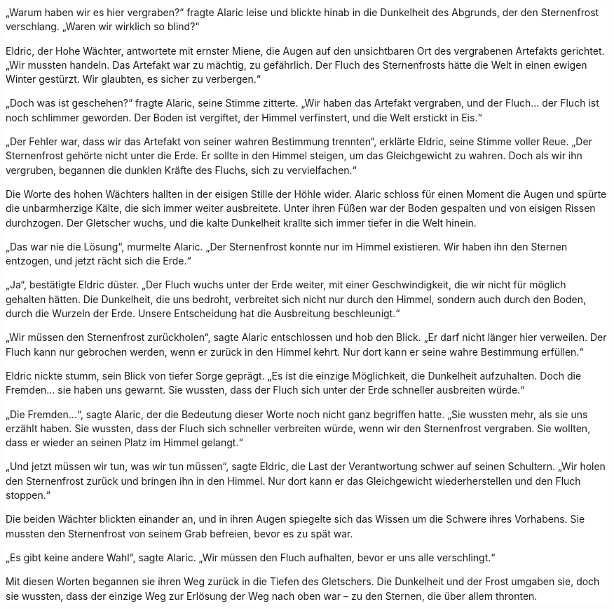 „Warum haben wir es hier vergraben?“ fragte Alaric leise und blickte hinab in die Dunkelheit des Abgrunds, der den Sternenfrost verschlang. „Waren wir wirklich so blind?“

Eldric, der Hohe Wächter, antwortete mit ernster Miene, die Augen auf den unsichtbaren Ort des vergrabenen Artefakts gerichtet. „Wir mussten handeln. Das Artefakt war zu mächtig, zu gefährlich. Der Fluch des Sternenfrosts hätte die Welt in einen ewigen Winter gestürzt. Wir glaubten, es sicher zu verbergen.“

„Doch was ist geschehen?“ fragte Alaric, seine Stimme zitterte. „Wir haben das Artefakt vergraben, und der Fluch... der Fluch ist noch schlimmer geworden. Der Boden ist vergiftet, der Himmel verfinstert, und die Welt erstickt in Eis.“

„Der Fehler war, dass wir das Artefakt von seiner wahren Bestimmung trennten“, erklärte Eldric, seine Stimme voller Reue. „Der Sternenfrost gehörte nicht unter die Erde. Er sollte in den Himmel steigen, um das Gleichgewicht zu wahren. Doch als wir ihn vergruben, begannen die dunklen Kräfte des Fluchs, sich zu vervielfachen.“

Die Worte des hohen Wächters hallten in der eisigen Stille der Höhle wider. Alaric schloss für einen Moment die Augen und spürte die unbarmherzige Kälte, die sich immer weiter ausbreitete. Unter ihren Füßen war der Boden gespalten und von eisigen Rissen durchzogen. Der Gletscher wuchs, und die kalte Dunkelheit krallte sich immer tiefer in die Welt hinein.

„Das war nie die Lösung“, murmelte Alaric. „Der Sternenfrost konnte nur im Himmel existieren. Wir haben ihn den Sternen entzogen, und jetzt rächt sich die Erde.“

„Ja“, bestätigte Eldric düster. „Der Fluch wuchs unter der Erde weiter, mit einer Geschwindigkeit, die wir nicht für möglich gehalten hätten. Die Dunkelheit, die uns bedroht, verbreitet sich nicht nur durch den Himmel, sondern auch durch den Boden, durch die Wurzeln der Erde. Unsere Entscheidung hat die Ausbreitung beschleunigt.“

„Wir müssen den Sternenfrost zurückholen“, sagte Alaric entschlossen und hob den Blick. „Er darf nicht länger hier verweilen. Der Fluch kann nur gebrochen werden, wenn er zurück in den Himmel kehrt. Nur dort kann er seine wahre Bestimmung erfüllen.“

Eldric nickte stumm, sein Blick von tiefer Sorge geprägt. „Es ist die einzige Möglichkeit, die Dunkelheit aufzuhalten. Doch die Fremden... sie haben uns gewarnt. Sie wussten, dass der Fluch sich unter der Erde schneller ausbreiten würde.“

„Die Fremden...“, sagte Alaric, der die Bedeutung dieser Worte noch nicht ganz begriffen hatte. „Sie wussten mehr, als sie uns erzählt haben. Sie wussten, dass der Fluch sich schneller verbreiten würde, wenn wir den Sternenfrost vergraben. Sie wollten, dass er wieder an seinen Platz im Himmel gelangt.“

„Und jetzt müssen wir tun, was wir tun müssen“, sagte Eldric, die Last der Verantwortung schwer auf seinen Schultern. „Wir holen den Sternenfrost zurück und bringen ihn in den Himmel. Nur dort kann er das Gleichgewicht wiederherstellen und den Fluch stoppen.“

Die beiden Wächter blickten einander an, und in ihren Augen spiegelte sich das Wissen um die Schwere ihres Vorhabens. Sie mussten den Sternenfrost von seinem Grab befreien, bevor es zu spät war.

„Es gibt keine andere Wahl“, sagte Alaric. „Wir müssen den Fluch aufhalten, bevor er uns alle verschlingt.“

Mit diesen Worten begannen sie ihren Weg zurück in die Tiefen des Gletschers. Die Dunkelheit und der Frost umgaben sie, doch sie wussten, dass der einzige Weg zur Erlösung der Weg nach oben war – zu den Sternen, die über allem thronten.
